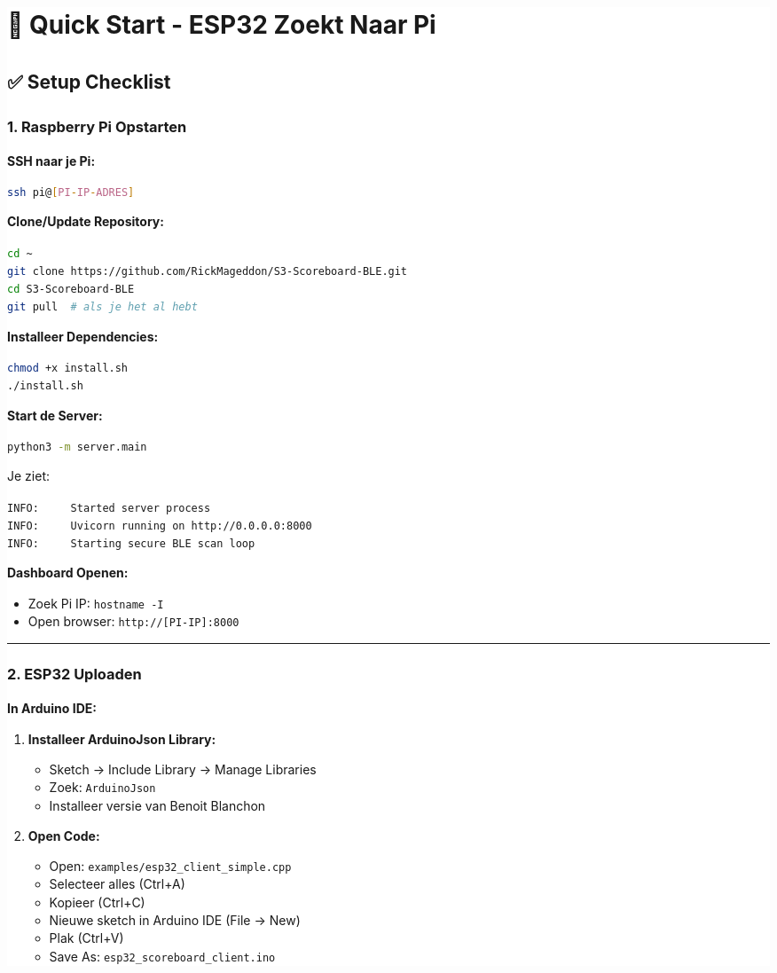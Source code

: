 # 🚀 Quick Start - ESP32 Zoekt Naar Pi

## ✅ Setup Checklist

### 1. Raspberry Pi Opstarten

**SSH naar je Pi:**
```bash
ssh pi@[PI-IP-ADRES]
```

**Clone/Update Repository:**
```bash
cd ~
git clone https://github.com/RickMageddon/S3-Scoreboard-BLE.git
cd S3-Scoreboard-BLE
git pull  # als je het al hebt
```

**Installeer Dependencies:**
```bash
chmod +x install.sh
./install.sh
```

**Start de Server:**
```bash
python3 -m server.main
```

Je ziet:
```
INFO:     Started server process
INFO:     Uvicorn running on http://0.0.0.0:8000
INFO:     Starting secure BLE scan loop
```

**Dashboard Openen:**
- Zoek Pi IP: `hostname -I`
- Open browser: `http://[PI-IP]:8000`

---

### 2. ESP32 Uploaden

**In Arduino IDE:**

1. **Installeer ArduinoJson Library:**
   - Sketch → Include Library → Manage Libraries
   - Zoek: `ArduinoJson`
   - Installeer versie van Benoit Blanchon

2. **Open Code:**
   - Open: `examples/esp32_client_simple.cpp`
   - Selecteer alles (Ctrl+A)
   - Kopieer (Ctrl+C)
   - Nieuwe sketch in Arduino IDE (File → New)
   - Plak (Ctrl+V)
   - Save As: `esp32_scoreboard_client.ino`
